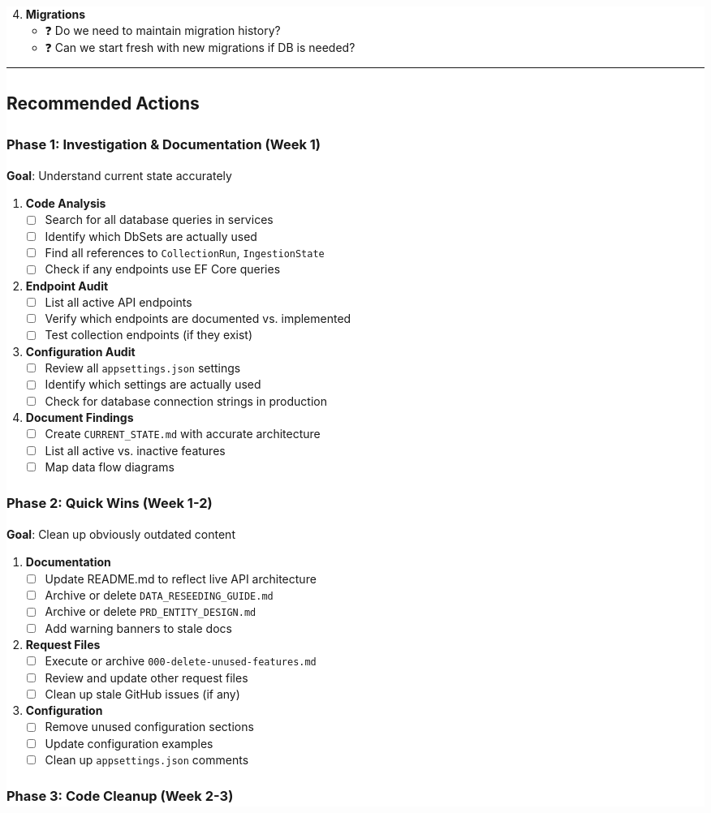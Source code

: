 4. **Migrations**
   - ❓ Do we need to maintain migration history?
   - ❓ Can we start fresh with new migrations if DB is needed?

---

## Recommended Actions

### Phase 1: Investigation & Documentation (Week 1)

**Goal**: Understand current state accurately

1. **Code Analysis**
   - [ ] Search for all database queries in services
   - [ ] Identify which DbSets are actually used
   - [ ] Find all references to `CollectionRun`, `IngestionState`
   - [ ] Check if any endpoints use EF Core queries

2. **Endpoint Audit**
   - [ ] List all active API endpoints
   - [ ] Verify which endpoints are documented vs. implemented
   - [ ] Test collection endpoints (if they exist)

3. **Configuration Audit**
   - [ ] Review all `appsettings.json` settings
   - [ ] Identify which settings are actually used
   - [ ] Check for database connection strings in production

4. **Document Findings**
   - [ ] Create `CURRENT_STATE.md` with accurate architecture
   - [ ] List all active vs. inactive features
   - [ ] Map data flow diagrams

### Phase 2: Quick Wins (Week 1-2)

**Goal**: Clean up obviously outdated content

1. **Documentation**
   - [ ] Update README.md to reflect live API architecture
   - [ ] Archive or delete `DATA_RESEEDING_GUIDE.md`
   - [ ] Archive or delete `PRD_ENTITY_DESIGN.md`
   - [ ] Add warning banners to stale docs

2. **Request Files**
   - [ ] Execute or archive `000-delete-unused-features.md`
   - [ ] Review and update other request files
   - [ ] Clean up stale GitHub issues (if any)

3. **Configuration**
   - [ ] Remove unused configuration sections
   - [ ] Update configuration examples
   - [ ] Clean up `appsettings.json` comments

### Phase 3: Code Cleanup (Week 2-3)
